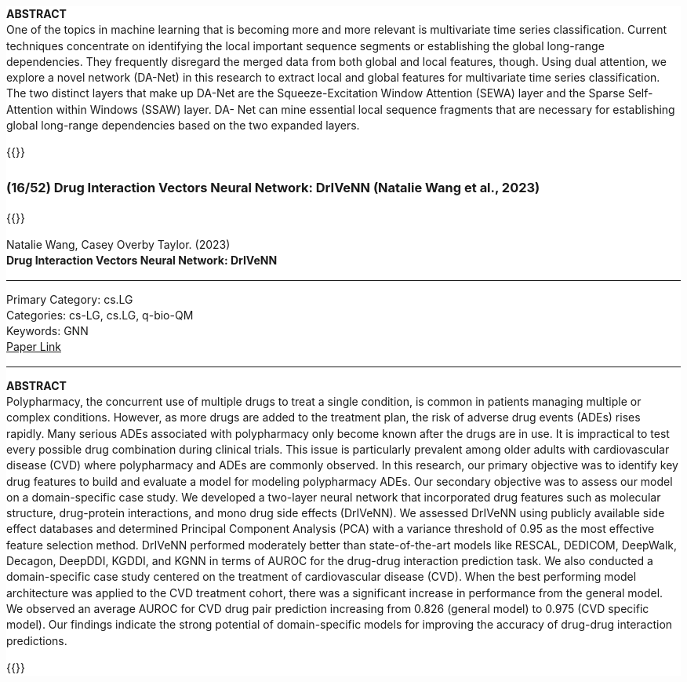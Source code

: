 

**ABSTRACT**  
One of the topics in machine learning that is becoming more and more relevant is multivariate time series classification. Current techniques concentrate on identifying the local important sequence segments or establishing the global long-range dependencies. They frequently disregard the merged data from both global and local features, though. Using dual attention, we explore a novel network (DA-Net) in this research to extract local and global features for multivariate time series classification. The two distinct layers that make up DA-Net are the Squeeze-Excitation Window Attention (SEWA) layer and the Sparse Self-Attention within Windows (SSAW) layer. DA- Net can mine essential local sequence fragments that are necessary for establishing global long-range dependencies based on the two expanded layers.

{{</citation>}}


### (16/52) Drug Interaction Vectors Neural Network: DrIVeNN (Natalie Wang et al., 2023)

{{<citation>}}

Natalie Wang, Casey Overby Taylor. (2023)  
**Drug Interaction Vectors Neural Network: DrIVeNN**  

---
Primary Category: cs.LG  
Categories: cs-LG, cs.LG, q-bio-QM  
Keywords: GNN  
[Paper Link](http://arxiv.org/abs/2308.13891v1)  

---


**ABSTRACT**  
Polypharmacy, the concurrent use of multiple drugs to treat a single condition, is common in patients managing multiple or complex conditions. However, as more drugs are added to the treatment plan, the risk of adverse drug events (ADEs) rises rapidly. Many serious ADEs associated with polypharmacy only become known after the drugs are in use. It is impractical to test every possible drug combination during clinical trials. This issue is particularly prevalent among older adults with cardiovascular disease (CVD) where polypharmacy and ADEs are commonly observed. In this research, our primary objective was to identify key drug features to build and evaluate a model for modeling polypharmacy ADEs. Our secondary objective was to assess our model on a domain-specific case study. We developed a two-layer neural network that incorporated drug features such as molecular structure, drug-protein interactions, and mono drug side effects (DrIVeNN). We assessed DrIVeNN using publicly available side effect databases and determined Principal Component Analysis (PCA) with a variance threshold of 0.95 as the most effective feature selection method. DrIVeNN performed moderately better than state-of-the-art models like RESCAL, DEDICOM, DeepWalk, Decagon, DeepDDI, KGDDI, and KGNN in terms of AUROC for the drug-drug interaction prediction task. We also conducted a domain-specific case study centered on the treatment of cardiovascular disease (CVD). When the best performing model architecture was applied to the CVD treatment cohort, there was a significant increase in performance from the general model. We observed an average AUROC for CVD drug pair prediction increasing from 0.826 (general model) to 0.975 (CVD specific model). Our findings indicate the strong potential of domain-specific models for improving the accuracy of drug-drug interaction predictions.

{{</citation>}}

